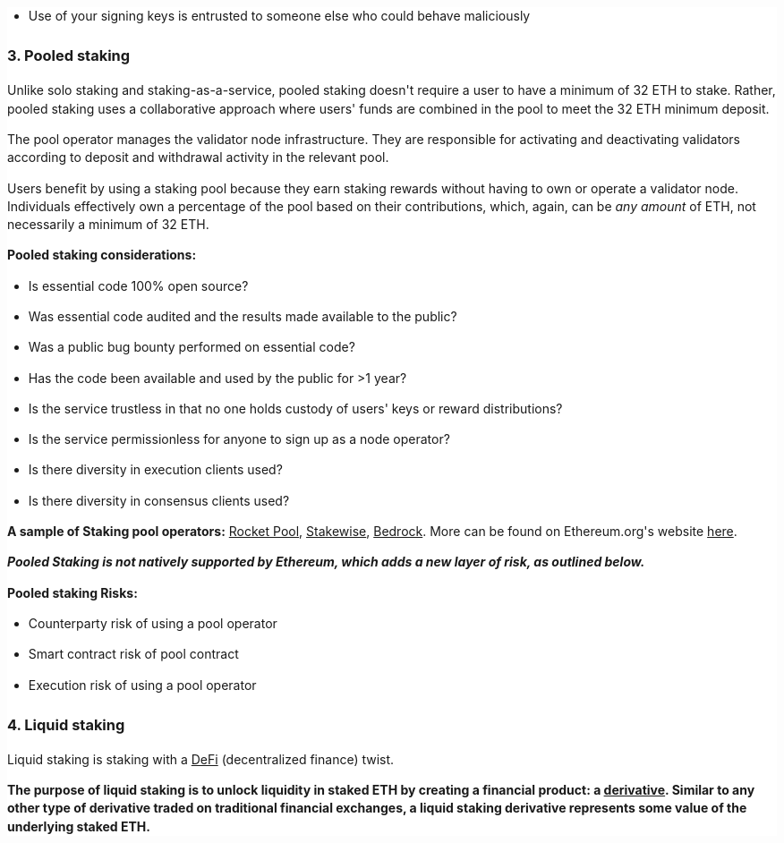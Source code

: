 - Use of your signing keys is entrusted to someone else who could behave maliciously
    

### 3. Pooled staking

Unlike solo staking and staking-as-a-service, pooled staking doesn't require a user to have a minimum of 32 ETH to stake. Rather, pooled staking uses a collaborative approach where users' funds are combined in the pool to meet the 32 ETH minimum deposit.

The pool operator manages the validator node infrastructure. They are responsible for activating and deactivating validators according to deposit and withdrawal activity in the relevant pool.

Users benefit by using a staking pool because they earn staking rewards without having to own or operate a validator node. Individuals effectively own a percentage of the pool based on their contributions, which, again, can be _any amount_ of ETH, not necessarily a minimum of 32 ETH.

**Pooled staking considerations:**

- Is essential code 100% open source?
    
- Was essential code audited and the results made available to the public?
    
- Was a public bug bounty performed on essential code?
    
- Has the code been available and used by the public for >1 year?
    
- Is the service trustless in that no one holds custody of users' keys or reward distributions?
    
- Is the service permissionless for anyone to sign up as a node operator?
    
- Is there diversity in execution clients used?
    
- Is there diversity in consensus clients used?
    

**A sample of Staking pool operators:** [Rocket Pool](https://rocketpool.net/), [Stakewise](https://stakewise.io/), [Bedrock](https://bedrock.rockx.com/). More can be found on Ethereum.org's website [here](https://ethereum.org/en/staking/pools/).

**_Pooled Staking is not natively supported by Ethereum, which adds a new layer of risk, as outlined below._**

**Pooled staking Risks:**

- Counterparty risk of using a pool operator
    
- Smart contract risk of pool contract
    
- Execution risk of using a pool operator
    

### 4. Liquid staking

Liquid staking is staking with a [DeFi](https://ethereum.org/en/defi/) (decentralized finance) twist.

**The purpose of liquid staking is to unlock liquidity in staked ETH by creating a financial product: a [derivative](https://www.investopedia.com/articles/optioninvestor/10/derivatives-101.asp). Similar to any other type of derivative traded on traditional financial exchanges, a liquid staking derivative represents some value of the underlying staked ETH.**
